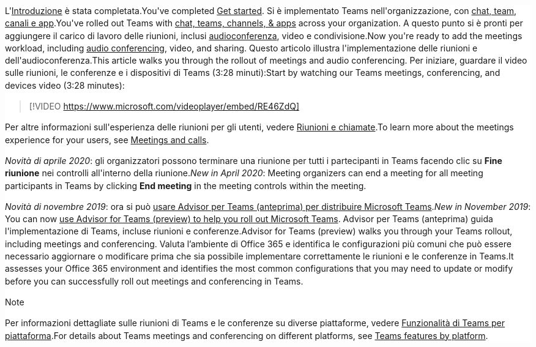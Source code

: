 
<span data-ttu-id="afa25-106">L'[Introduzione](get-started-with-teams-quick-start.md) è stata completata.</span><span class="sxs-lookup"><span data-stu-id="afa25-106">You've completed [Get started](get-started-with-teams-quick-start.md).</span></span> <span data-ttu-id="afa25-107">Si è implementato Teams nell'organizzazione, con [chat, team, canali e app](deploy-chat-teams-channels-microsoft-teams-landing-page.md).</span><span class="sxs-lookup"><span data-stu-id="afa25-107">You've rolled out Teams with [chat, teams, channels, & apps](deploy-chat-teams-channels-microsoft-teams-landing-page.md) across your organization.</span></span> <span data-ttu-id="afa25-108">A questo punto si è pronti per aggiungere il carico di lavoro delle riunioni, inclusi [audioconferenza](deploy-audio-conferencing-teams-landing-page.md), video e condivisione.</span><span class="sxs-lookup"><span data-stu-id="afa25-108">Now you're ready to add the meetings workload, including [audio conferencing](deploy-audio-conferencing-teams-landing-page.md), video, and sharing.</span></span> <span data-ttu-id="afa25-109">Questo articolo illustra l'implementazione delle riunioni e dell'audioconferenza.</span><span class="sxs-lookup"><span data-stu-id="afa25-109">This article walks you through the rollout of meetings and audio conferencing.</span></span> <span data-ttu-id="afa25-110">Per iniziare, guardare il video sulle riunioni, le conferenze e i dispositivi di Teams (3:28 minuti):</span><span class="sxs-lookup"><span data-stu-id="afa25-110">Start by watching our Teams meetings, conferencing, and devices video (3:28 minutes):</span></span>

> [!VIDEO https://www.microsoft.com/videoplayer/embed/RE46ZdQ]

<span data-ttu-id="afa25-111">Per altre informazioni sull'esperienza delle riunioni per gli utenti, vedere [Riunioni e chiamate](https://support.office.com/article/meetings-and-calls-d92432d5-dd0f-4d17-8f69-06096b6b48a8).</span><span class="sxs-lookup"><span data-stu-id="afa25-111">To learn more about the meetings experience for your users, see [Meetings and calls](https://support.office.com/article/meetings-and-calls-d92432d5-dd0f-4d17-8f69-06096b6b48a8).</span></span> 


<span data-ttu-id="afa25-112">*Novità di aprile 2020*: gli organizzatori possono terminare una riunione per tutti i partecipanti in Teams facendo clic su **Fine riunione** nei controlli all'interno della riunione.</span><span class="sxs-lookup"><span data-stu-id="afa25-112">*New in April 2020*: Meeting organizers can end a meeting for all meeting participants in Teams by clicking **End meeting** in the meeting controls within the meeting.</span></span>  

<span data-ttu-id="afa25-113">*Novità di novembre 2019*: ora si può [usare Advisor per Teams (anteprima) per distribuire Microsoft Teams](use-advisor-teams-roll-out.md).</span><span class="sxs-lookup"><span data-stu-id="afa25-113">*New in November 2019*: You can now [use Advisor for Teams (preview) to help you roll out Microsoft Teams](use-advisor-teams-roll-out.md).</span></span> <span data-ttu-id="afa25-114">Advisor per Teams (anteprima) guida l'implementazione di Teams, incluse riunioni e conferenze.</span><span class="sxs-lookup"><span data-stu-id="afa25-114">Advisor for Teams (preview) walks you through your Teams rollout, including meetings and conferencing.</span></span> <span data-ttu-id="afa25-115">Valuta l’ambiente di Office 365 e identifica le configurazioni più comuni che può essere necessario aggiornare o modificare prima che sia possibile implementare correttamente le riunioni e le conferenze in Teams.</span><span class="sxs-lookup"><span data-stu-id="afa25-115">It assesses your Office 365 environment and identifies the most common configurations that you may need to update or modify before you can successfully roll out meetings and conferencing in Teams.</span></span>

 > [!Note]
> <span data-ttu-id="afa25-116">Per informazioni dettagliate sulle riunioni di Teams e le conferenze su diverse piattaforme, vedere [Funzionalità di Teams per piattaforma](https://support.microsoft.com/office/teams-features-by-platform-debe7ff4-7db4-4138-b7d0-fcc276f392d3).</span><span class="sxs-lookup"><span data-stu-id="afa25-116">For details about Teams meetings and conferencing on different platforms, see [Teams features by platform](https://support.microsoft.com/office/teams-features-by-platform-debe7ff4-7db4-4138-b7d0-fcc276f392d3).</span></span>
